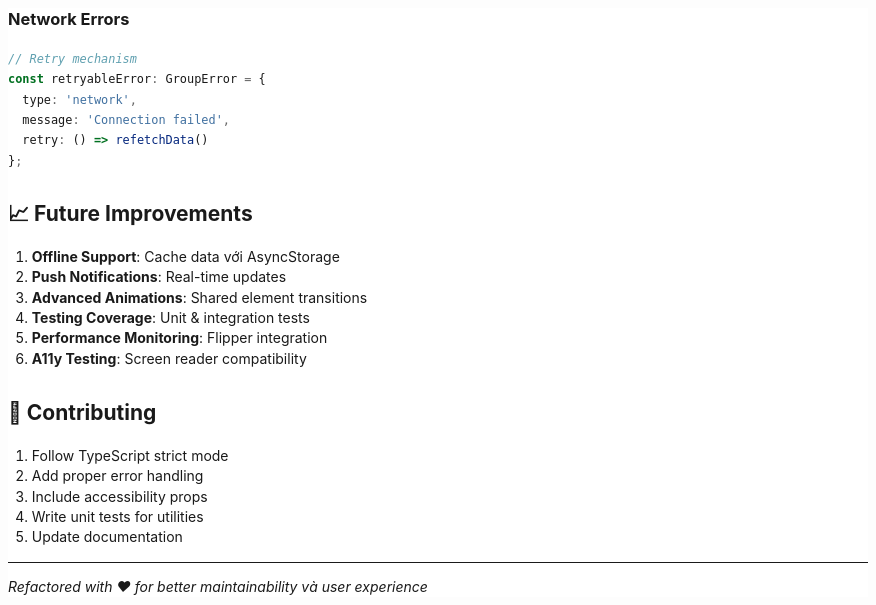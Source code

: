 ### **Network Errors**
```typescript
// Retry mechanism
const retryableError: GroupError = {
  type: 'network',
  message: 'Connection failed',
  retry: () => refetchData()
};
```

## 📈 **Future Improvements**

1. **Offline Support**: Cache data với AsyncStorage
2. **Push Notifications**: Real-time updates
3. **Advanced Animations**: Shared element transitions
4. **Testing Coverage**: Unit & integration tests
5. **Performance Monitoring**: Flipper integration
6. **A11y Testing**: Screen reader compatibility

## 🤝 **Contributing**

1. Follow TypeScript strict mode
2. Add proper error handling
3. Include accessibility props
4. Write unit tests for utilities
5. Update documentation

---

*Refactored with ❤️ for better maintainability và user experience* 